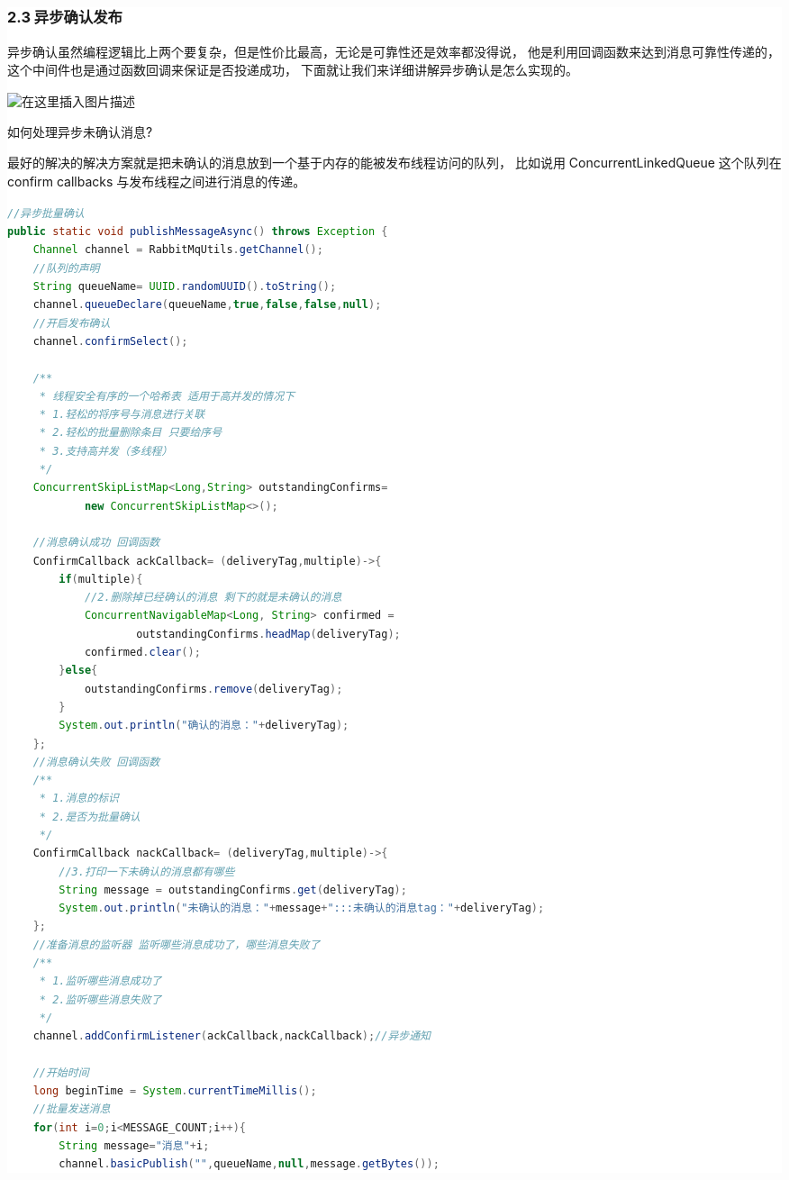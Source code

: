 ### 2.3 异步确认发布
异步确认虽然编程逻辑比上两个要复杂，但是性价比最高，无论是可靠性还是效率都没得说， 他是利用回调函数来达到消息可靠性传递的，这个中间件也是通过函数回调来保证是否投递成功， 下面就让我们来详细讲解异步确认是怎么实现的。

![在这里插入图片描述](https://img-blog.csdnimg.cn/17fa05134b444ae68e59fbb9f0f9cf63.png)

如何处理异步未确认消息?

最好的解决的解决方案就是把未确认的消息放到一个基于内存的能被发布线程访问的队列， 比如说用 ConcurrentLinkedQueue 这个队列在 confirm callbacks 与发布线程之间进行消息的传递。
```java
//异步批量确认
public static void publishMessageAsync() throws Exception {
    Channel channel = RabbitMqUtils.getChannel();
    //队列的声明
    String queueName= UUID.randomUUID().toString();
    channel.queueDeclare(queueName,true,false,false,null);
    //开启发布确认
    channel.confirmSelect();

    /**
     * 线程安全有序的一个哈希表 适用于高并发的情况下
     * 1.轻松的将序号与消息进行关联
     * 2.轻松的批量删除条目 只要给序号
     * 3.支持高并发（多线程）
     */
    ConcurrentSkipListMap<Long,String> outstandingConfirms=
            new ConcurrentSkipListMap<>();

    //消息确认成功 回调函数
    ConfirmCallback ackCallback= (deliveryTag,multiple)->{
        if(multiple){
            //2.删除掉已经确认的消息 剩下的就是未确认的消息
            ConcurrentNavigableMap<Long, String> confirmed =
                    outstandingConfirms.headMap(deliveryTag);
            confirmed.clear();
        }else{
            outstandingConfirms.remove(deliveryTag);
        }
        System.out.println("确认的消息："+deliveryTag);
    };
    //消息确认失败 回调函数
    /**
     * 1.消息的标识
     * 2.是否为批量确认
     */
    ConfirmCallback nackCallback= (deliveryTag,multiple)->{
        //3.打印一下未确认的消息都有哪些
        String message = outstandingConfirms.get(deliveryTag);
        System.out.println("未确认的消息："+message+":::未确认的消息tag："+deliveryTag);
    };
    //准备消息的监听器 监听哪些消息成功了，哪些消息失败了
    /**
     * 1.监听哪些消息成功了
     * 2.监听哪些消息失败了
     */
    channel.addConfirmListener(ackCallback,nackCallback);//异步通知

    //开始时间
    long beginTime = System.currentTimeMillis();
    //批量发送消息
    for(int i=0;i<MESSAGE_COUNT;i++){
        String message="消息"+i;
        channel.basicPublish("",queueName,null,message.getBytes());
```